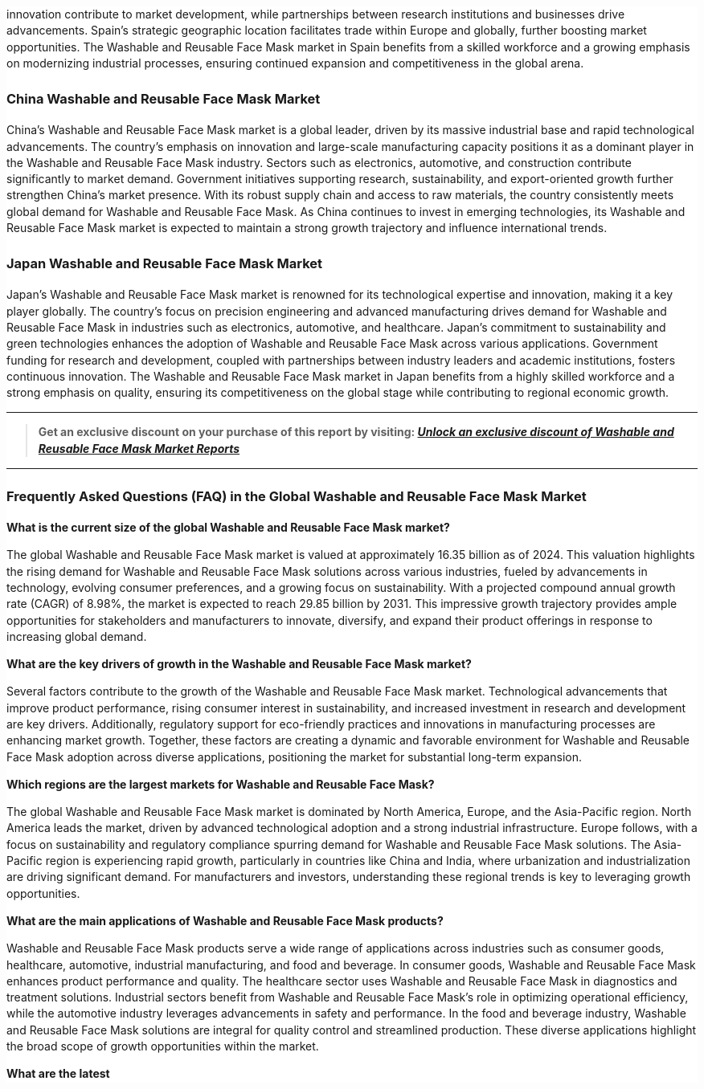 innovation contribute to market development, while partnerships between research institutions and businesses drive advancements. Spain&rsquo;s strategic geographic location facilitates trade within Europe and globally, further boosting market opportunities. The Washable and Reusable Face Mask market in Spain benefits from a skilled workforce and a growing emphasis on modernizing industrial processes, ensuring continued expansion and competitiveness in the global arena.</p><h3>China Washable and Reusable Face Mask Market</h3><p>China&rsquo;s Washable and Reusable Face Mask market is a global leader, driven by its massive industrial base and rapid technological advancements. The country&rsquo;s emphasis on innovation and large-scale manufacturing capacity positions it as a dominant player in the Washable and Reusable Face Mask industry. Sectors such as electronics, automotive, and construction contribute significantly to market demand. Government initiatives supporting research, sustainability, and export-oriented growth further strengthen China&rsquo;s market presence. With its robust supply chain and access to raw materials, the country consistently meets global demand for Washable and Reusable Face Mask. As China continues to invest in emerging technologies, its Washable and Reusable Face Mask market is expected to maintain a strong growth trajectory and influence international trends.</p><h3>Japan Washable and Reusable Face Mask Market</h3><p>Japan&rsquo;s Washable and Reusable Face Mask market is renowned for its technological expertise and innovation, making it a key player globally. The country&rsquo;s focus on precision engineering and advanced manufacturing drives demand for Washable and Reusable Face Mask in industries such as electronics, automotive, and healthcare. Japan&rsquo;s commitment to sustainability and green technologies enhances the adoption of Washable and Reusable Face Mask across various applications. Government funding for research and development, coupled with partnerships between industry leaders and academic institutions, fosters continuous innovation. The Washable and Reusable Face Mask market in Japan benefits from a highly skilled workforce and a strong emphasis on quality, ensuring its competitiveness on the global stage while contributing to regional economic growth.</p><hr /><blockquote><p><strong>Get an exclusive discount on your purchase of this report by visiting: <em><a href="://marketresearchpulse.com/ask-for-discount/91112?utm_source=Github&amp;utm_medium=0119">Unlock an exclusive discount of Washable and Reusable Face Mask Market Reports</a></em>&nbsp;</strong></p></blockquote><hr /><h3>Frequently Asked Questions (FAQ) in the Global Washable and Reusable Face Mask Market</h3><p><strong>What is the current size of the global Washable and Reusable Face Mask market?</strong></p><p>The global Washable and Reusable Face Mask market is valued at approximately 16.35 billion as of 2024. This valuation highlights the rising demand for Washable and Reusable Face Mask solutions across various industries, fueled by advancements in technology, evolving consumer preferences, and a growing focus on sustainability. With a projected compound annual growth rate (CAGR) of 8.98%, the market is expected to reach 29.85 billion by 2031. This impressive growth trajectory provides ample opportunities for stakeholders and manufacturers to innovate, diversify, and expand their product offerings in response to increasing global demand.</p><p><strong>What are the key drivers of growth in the Washable and Reusable Face Mask market?</strong></p><p>Several factors contribute to the growth of the Washable and Reusable Face Mask market. Technological advancements that improve product performance, rising consumer interest in sustainability, and increased investment in research and development are key drivers. Additionally, regulatory support for eco-friendly practices and innovations in manufacturing processes are enhancing market growth. Together, these factors are creating a dynamic and favorable environment for Washable and Reusable Face Mask adoption across diverse applications, positioning the market for substantial long-term expansion.</p><p><strong>Which regions are the largest markets for Washable and Reusable Face Mask?</strong></p><p>The global Washable and Reusable Face Mask market is dominated by North America, Europe, and the Asia-Pacific region. North America leads the market, driven by advanced technological adoption and a strong industrial infrastructure. Europe follows, with a focus on sustainability and regulatory compliance spurring demand for Washable and Reusable Face Mask solutions. The Asia-Pacific region is experiencing rapid growth, particularly in countries like China and India, where urbanization and industrialization are driving significant demand. For manufacturers and investors, understanding these regional trends is key to leveraging growth opportunities.</p><p><strong>What are the main applications of Washable and Reusable Face Mask products?</strong></p><p>Washable and Reusable Face Mask products serve a wide range of applications across industries such as consumer goods, healthcare, automotive, industrial manufacturing, and food and beverage. In consumer goods, Washable and Reusable Face Mask enhances product performance and quality. The healthcare sector uses Washable and Reusable Face Mask in diagnostics and treatment solutions. Industrial sectors benefit from Washable and Reusable Face Mask&rsquo;s role in optimizing operational efficiency, while the automotive industry leverages advancements in safety and performance. In the food and beverage industry, Washable and Reusable Face Mask solutions are integral for quality control and streamlined production. These diverse applications highlight the broad scope of growth opportunities within the market.</p><p><strong>What are the latest